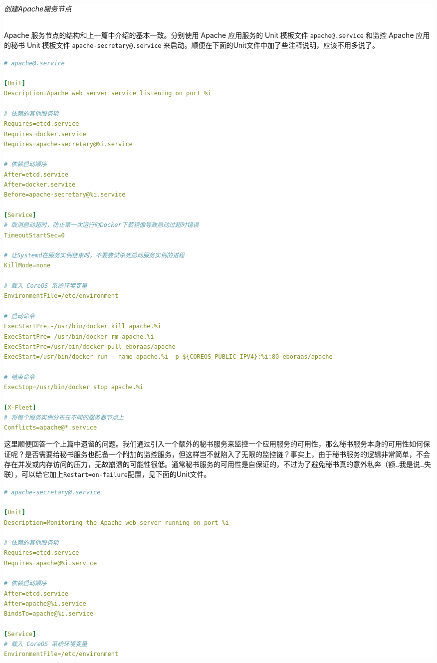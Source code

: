 ###### 创建Apache服务节点
Apache 服务节点的结构和上一篇中介绍的基本一致。分别使用 Apache 应用服务的 Unit 模板文件 `apache@.service` 和监控 Apache 应用的秘书 Unit 模板文件 `apache-secretary@.service` 来启动。顺便在下面的Unit文件中加了些注释说明，应该不用多说了。
```yaml
# apache@.service

[Unit]
Description=Apache web server service listening on port %i

# 依赖的其他服务项
Requires=etcd.service
Requires=docker.service
Requires=apache-secretary@%i.service

# 依赖启动顺序
After=etcd.service
After=docker.service
Before=apache-secretary@%i.service

[Service]
# 取消启动超时，防止第一次运行时Docker下载镜像导致启动过超时错误
TimeoutStartSec=0

# 让Systemd在服务实例结束时，不要尝试杀死启动服务实例的进程
KillMode=none

# 载入 CoreOS 系统环境变量
EnvironmentFile=/etc/environment

# 启动命令
ExecStartPre=-/usr/bin/docker kill apache.%i
ExecStartPre=-/usr/bin/docker rm apache.%i
ExecStartPre=/usr/bin/docker pull eboraas/apache
ExecStart=/usr/bin/docker run --name apache.%i -p ${COREOS_PUBLIC_IPV4}:%i:80 eboraas/apache

# 结束命令
ExecStop=/usr/bin/docker stop apache.%i

[X-Fleet]
# 将每个服务实例分布在不同的服务器节点上
Conflicts=apache@*.service
```

这里顺便回答一个上篇中遗留的问题。我们通过引入一个额外的秘书服务来监控一个应用服务的可用性，那么秘书服务本身的可用性如何保证呢？是否需要给秘书服务也配备一个附加的监控服务，但这样岂不就陷入了无限的监控链？事实上，由于秘书服务的逻辑非常简单，不会存在并发或内存访问的压力，无故崩溃的可能性很低。通常秘书服务的可用性是自保证的，不过为了避免秘书真的意外私奔（额..我是说..失联），可以给它加上`Restart=on-failure`配置，见下面的Unit文件。
```yaml
# apache-secretary@.service

[Unit]
Description=Monitoring the Apache web server running on port %i

# 依赖的其他服务项
Requires=etcd.service
Requires=apache@%i.service

# 依赖启动顺序
After=etcd.service
After=apache@%i.service
BindsTo=apache@%i.service

[Service]
# 载入 CoreOS 系统环境变量
EnvironmentFile=/etc/environment
```